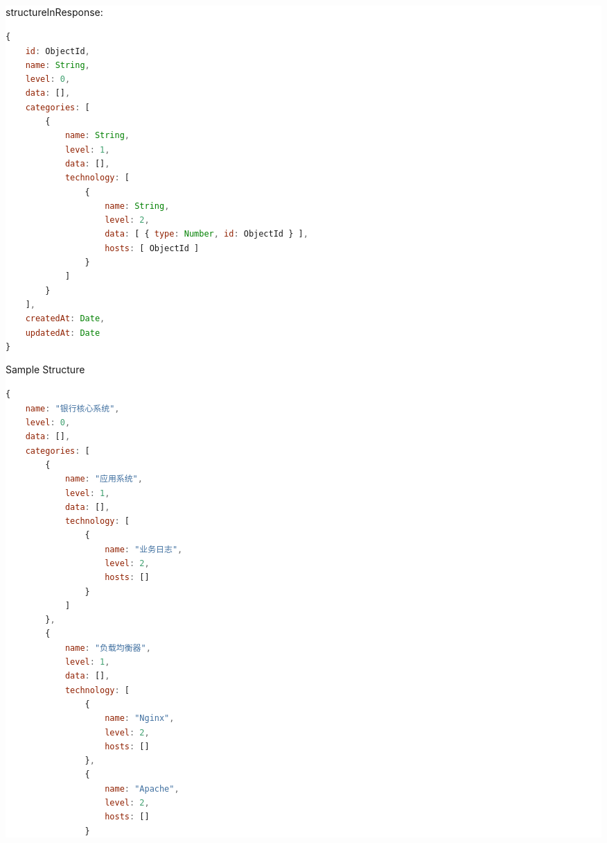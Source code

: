 ```js
```

structureInResponse:

```js
{
    id: ObjectId,
    name: String,
    level: 0,
    data: [],
    categories: [
        {
            name: String,
            level: 1,
            data: [],
            technology: [
                {
                    name: String,
                    level: 2,
                    data: [ { type: Number, id: ObjectId } ],
                    hosts: [ ObjectId ]
                }
            ]
        }
    ],
    createdAt: Date,
    updatedAt: Date
}
```

Sample Structure

```js
{
    name: "银行核心系统",
    level: 0,
    data: [],
    categories: [
        {
            name: "应用系统",
            level: 1,
            data: [],
            technology: [
                {
                    name: "业务日志",
                    level: 2,
                    hosts: []
                }
            ]
        },
        {
            name: "负载均衡器",
            level: 1,
            data: [],
            technology: [
                {
                    name: "Nginx",
                    level: 2,
                    hosts: []
                },
                {
                    name: "Apache",
                    level: 2,
                    hosts: []
                }
```